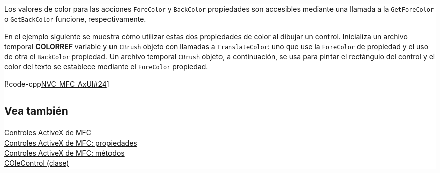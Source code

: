  Los valores de color para las acciones `ForeColor` y `BackColor` propiedades son accesibles mediante una llamada a la `GetForeColor` o `GetBackColor` funcione, respectivamente.  
  
 En el ejemplo siguiente se muestra cómo utilizar estas dos propiedades de color al dibujar un control. Inicializa un archivo temporal **COLORREF** variable y un `CBrush` objeto con llamadas a `TranslateColor`: uno que use la `ForeColor` de propiedad y el uso de otra el `BackColor` propiedad. Un archivo temporal `CBrush` objeto, a continuación, se usa para pintar el rectángulo del control y el color del texto se establece mediante el `ForeColor` propiedad.  
  
 [!code-cpp[NVC_MFC_AxUI#24](../mfc/codesnippet/cpp/mfc-activex-controls-adding-stock-properties_3.cpp)]  
  
## <a name="see-also"></a>Vea también  
 [Controles ActiveX de MFC](../mfc/mfc-activex-controls.md)   
 [Controles ActiveX de MFC: propiedades](../mfc/mfc-activex-controls-properties.md)   
 [Controles ActiveX de MFC: métodos](../mfc/mfc-activex-controls-methods.md)   
 [COleControl (clase)](../mfc/reference/colecontrol-class.md)
